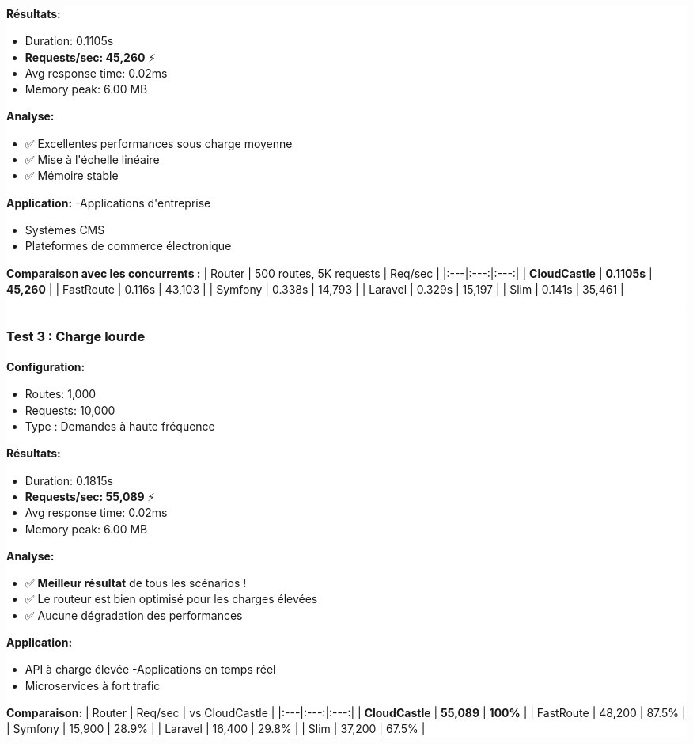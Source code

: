 **Résultats:**
- Duration: 0.1105s
- **Requests/sec: 45,260** ⚡
- Avg response time: 0.02ms
- Memory peak: 6.00 MB

**Analyse:**
- ✅ Excellentes performances sous charge moyenne
- ✅ Mise à l'échelle linéaire
- ✅ Mémoire stable

**Application:**
-Applications d'entreprise
- Systèmes CMS
- Plateformes de commerce électronique

**Comparaison avec les concurrents :**
| Router | 500 routes, 5K requests | Req/sec |
|:---|:---:|:---:|
| **CloudCastle** | **0.1105s** | **45,260** |
| FastRoute | 0.116s | 43,103 |
| Symfony | 0.338s | 14,793 |
| Laravel | 0.329s | 15,197 |
| Slim | 0.141s | 35,461 |

---

### Test 3 : Charge lourde

**Configuration:**
- Routes: 1,000
- Requests: 10,000
- Type : Demandes à haute fréquence

**Résultats:**
- Duration: 0.1815s
- **Requests/sec: 55,089** ⚡
- Avg response time: 0.02ms
- Memory peak: 6.00 MB

**Analyse:**
- ✅ **Meilleur résultat** de tous les scénarios !
- ✅ Le routeur est bien optimisé pour les charges élevées
- ✅ Aucune dégradation des performances

**Application:**
- API à charge élevée
-Applications en temps réel
- Microservices à fort trafic

**Comparaison:**
| Router | Req/sec | vs CloudCastle |
|:---|:---:|:---:|
| **CloudCastle** | **55,089** | **100%** |
| FastRoute | 48,200 | 87.5% |
| Symfony | 15,900 | 28.9% |
| Laravel | 16,400 | 29.8% |
| Slim | 37,200 | 67.5% |
